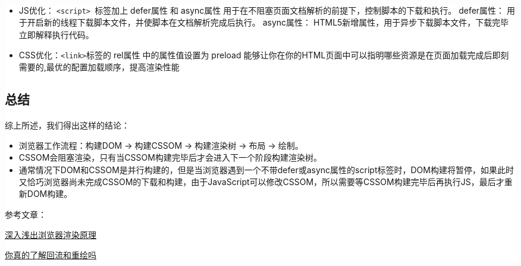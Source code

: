 - JS优化： `<script> `标签加上 defer属性 和 async属性 用于在不阻塞页面文档解析的前提下，控制脚本的下载和执行。
defer属性： 用于开启新的线程下载脚本文件，并使脚本在文档解析完成后执行。
async属性： HTML5新增属性，用于异步下载脚本文件，下载完毕立即解释执行代码。

- CSS优化：` <link> `标签的 rel属性 中的属性值设置为 preload 能够让你在你的HTML页面中可以指明哪些资源是在页面加载完成后即刻需要的,最优的配置加载顺序，提高渲染性能

## 总结

综上所述，我们得出这样的结论：

- 浏览器工作流程：构建DOM -> 构建CSSOM -> 构建渲染树 -> 布局 -> 绘制。
- CSSOM会阻塞渲染，只有当CSSOM构建完毕后才会进入下一个阶段构建渲染树。
- 通常情况下DOM和CSSOM是并行构建的，但是当浏览器遇到一个不带defer或async属性的script标签时，DOM构建将暂停，如果此时又恰巧浏览器尚未完成CSSOM的下载和构建，由于JavaScript可以修改CSSOM，所以需要等CSSOM构建完毕后再执行JS，最后才重新DOM构建。

参考文章：

<a href="https://github.com/ljianshu/Blog/issues/51" target="_blank">深入浅出浏览器渲染原理</a> 

<a href=" https://segmentfault.com/a/1190000017329980" target="_blank">你真的了解回流和重绘吗</a> 